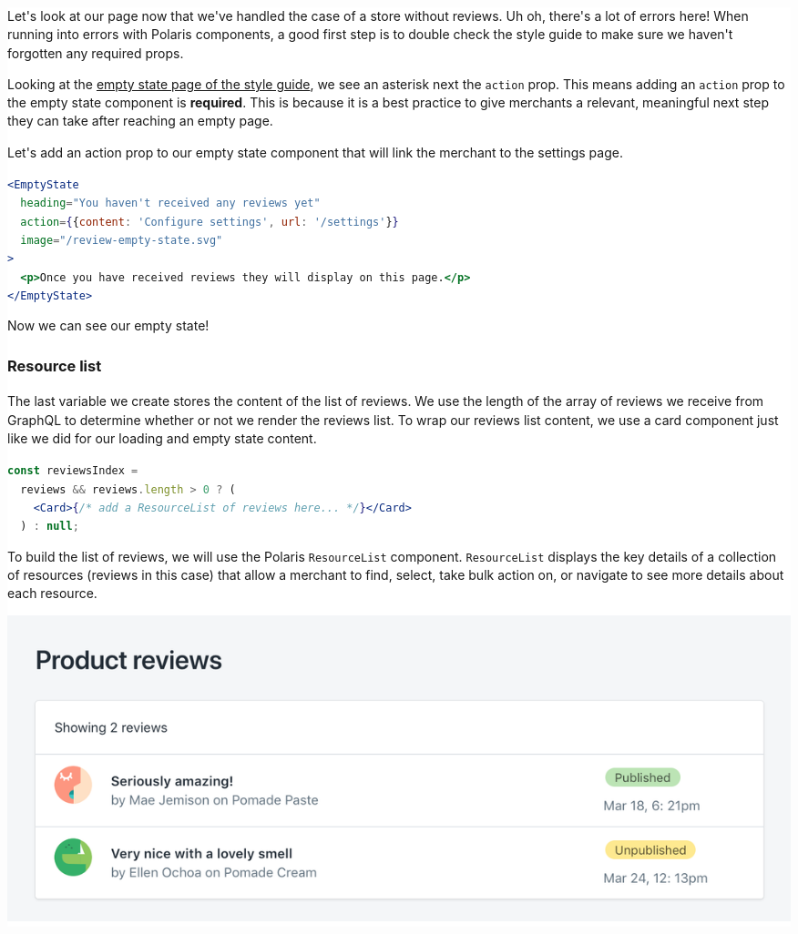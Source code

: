 Let's look at our page now that we've handled the case of a store without reviews. Uh oh, there's a lot of errors here! When running into errors with Polaris components, a good first step is to double check the style guide to make sure we haven't forgotten any required props.

Looking at the [empty state page of the style guide](https://polaris.shopify.com/components/structure/empty-state), we see an asterisk next the `action` prop. This means adding an `action` prop to the empty state component is **required**. This is because it is a best practice to give merchants a relevant, meaningful next step they can take after reaching an empty page.

Let's add an action prop to our empty state component that will link the merchant to the settings page.

```jsx
<EmptyState
  heading="You haven't received any reviews yet"
  action={{content: 'Configure settings', url: '/settings'}}
  image="/review-empty-state.svg"
>
  <p>Once you have received reviews they will display on this page.</p>
</EmptyState>
```

Now we can see our empty state!

### Resource list

The last variable we create stores the content of the list of reviews. We use the length of the array of reviews we receive from GraphQL to determine whether or not we render the reviews list. To wrap our reviews list content, we use a card component just like we did for our loading and empty state content.

```jsx
const reviewsIndex =
  reviews && reviews.length > 0 ? (
    <Card>{/* add a ResourceList of reviews here... */}</Card>
  ) : null;
```

To build the list of reviews, we will use the Polaris `ResourceList` component. `ResourceList` displays the key details of a collection of resources (reviews in this case) that allow a merchant to find, select, take bulk action on, or navigate to see more details about each resource.

![Resource list screenshot](public/images/resource-list-screenshot.png)
